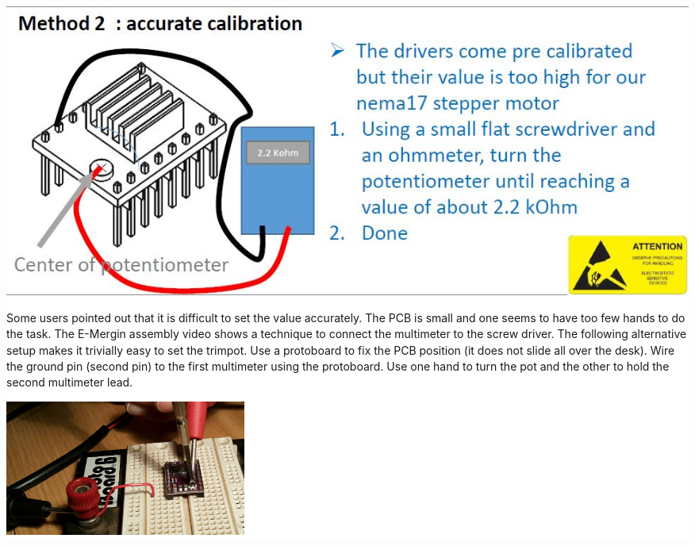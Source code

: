 
<img src="images/calibrate-driver.jpg">

Some users pointed out that it is difficult to set the value accurately. The PCB is small and one seems to have too few hands to do the task. The E-Mergin assembly video shows a technique to connect the multimeter to the screw driver.  The following alternative setup makes it trivially easy to set the trimpot.  Use a protoboard to fix the PCB position (it does not slide all over the desk).  Wire the ground pin (second pin) to the first multimeter using the protoboard. Use one hand to turn the pot and the other to hold the second multimeter lead.

<img src="images/DRV8825-current-setting.jpg" width="300">
